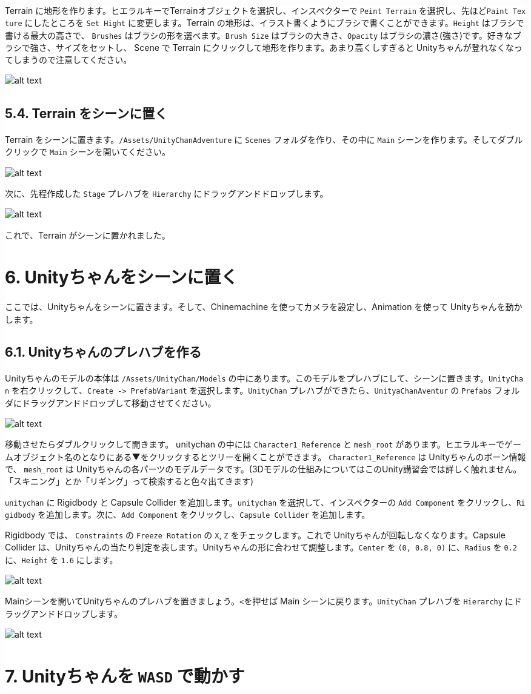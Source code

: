 Terrain に地形を作ります。ヒエラルキーでTerrainオブジェクトを選択し、インスペクターで `Peint Terrain` を選択し、先ほど`Paint Texture` にしたところを `Set Hight` に変更します。Terrain の地形は、イラスト書くようにブラシで書くことができます。`Height` はブラシで書ける最大の高さで、 `Brushes` はブラシの形を選べます。`Brush Size` はブラシの大きさ、`Opacity` はブラシの濃さ(強さ)です。好きなブラシで強さ、サイズをセットし、 Scene で Terrain にクリックして地形を作ります。あまり高くしすぎると Unityちゃんが登れなくなってしまうので注意してください。

![alt text](./img/5.3.1.webp)

## 5.4. Terrain をシーンに置く

Terrain をシーンに置きます。`/Assets/UnityChanAdventure` に `Scenes` フォルダを作り、その中に `Main` シーンを作ります。そしてダブルクリックで `Main` シーンを開いてください。

![alt text](./img/5.4.1.png)

次に、先程作成した `Stage` プレハブを `Hierarchy` にドラッグアンドドロップします。

![alt text](./img/5.4.2.webp)

これで、Terrain がシーンに置かれました。

# 6. Unityちゃんをシーンに置く

ここでは、Unityちゃんをシーンに置きます。そして、Chinemachine を使ってカメラを設定し、Animation を使って Unityちゃんを動かします。

## 6.1. Unityちゃんのプレハブを作る

Unityちゃんのモデルの本体は `/Assets/UnityChan/Models` の中にあります。このモデルをプレハブにして、シーンに置きます。`UnityChan` を右クリックして、`Create -> PrefabVariant` を選択します。`UnityChan` プレハブができたら、`UnityaChanAventur` の `Prefabs` フォルダにドラッグアンドドロップして移動させてください。

![alt text](./img/6.1.1.webp)

移動させたらダブルクリックして開きます。 unitychan の中には `Character1_Reference` と `mesh_root` があります。ヒエラルキーでゲームオブジェクト名のとなりにある▼をクリックするとツリーを開くことができます。 `Character1_Reference` は Unityちゃんのボーン情報で、 `mesh_root` は Unityちゃんの各パーツのモデルデータです。(3Dモデルの仕組みについてはこのUnity講習会では詳しく触れません。「スキニング」とか「リギング」って検索すると色々出てきます)

`unitychan` に Rigidbody と Capsule Collider を追加します。`unitychan` を選択して、インスペクターの `Add Component` をクリックし、`Rigidbody` を追加します。次に、`Add Component` をクリックし、`Capsule Collider` を追加します。

Rigidbody では、 `Constraints` の `Freeze Rotation` の `X`, `Z` をチェックします。これで Unityちゃんが回転しなくなります。Capsule Collider は、Unityちゃんの当たり判定を表します。Unityちゃんの形に合わせて調整します。`Center` を `(0, 0.8, 0)` に、`Radius` を `0.2` に、`Height` を `1.6` にします。

![alt text](./img/6.1.2.webp)

Mainシーンを開いてUnityちゃんのプレハブを置きましょう。`<`を押せば Main シーンに戻ります。`UnityChan` プレハブを `Hierarchy` にドラッグアンドドロップします。

![alt text](./img/6.1.3.webp)

# 7. Unityちゃんを `WASD` で動かす
